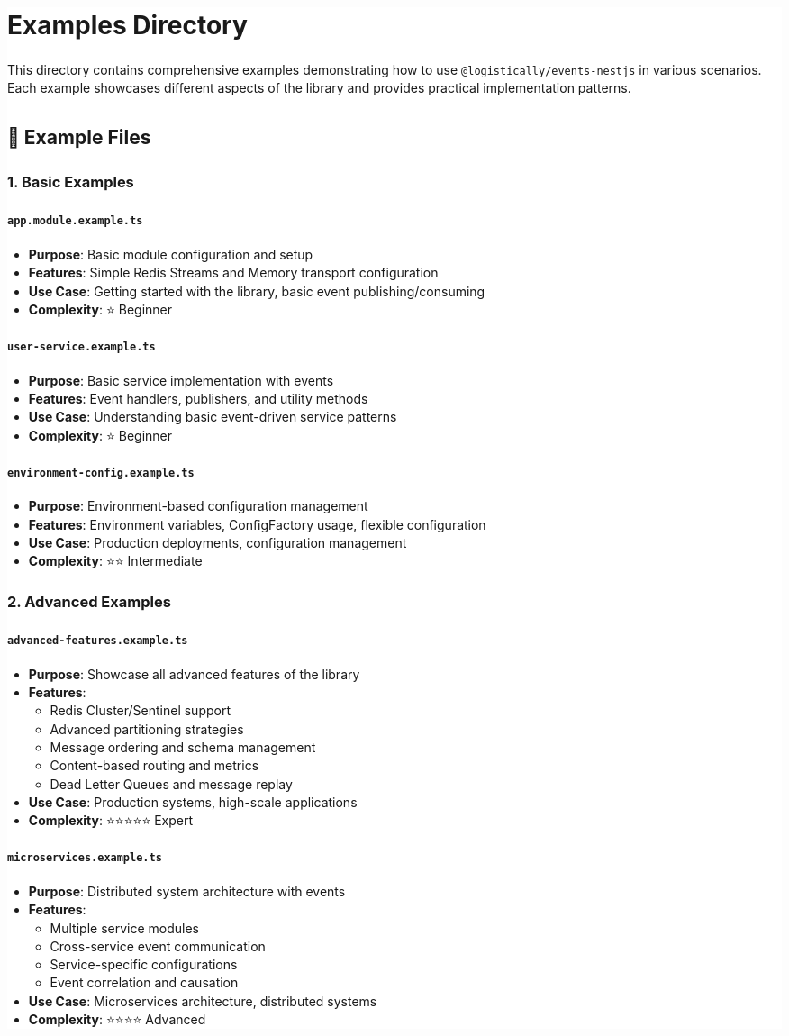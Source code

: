 # Examples Directory

This directory contains comprehensive examples demonstrating how to use `@logistically/events-nestjs` in various scenarios. Each example showcases different aspects of the library and provides practical implementation patterns.

## 📁 Example Files

### 1. **Basic Examples**

#### `app.module.example.ts`
- **Purpose**: Basic module configuration and setup
- **Features**: Simple Redis Streams and Memory transport configuration
- **Use Case**: Getting started with the library, basic event publishing/consuming
- **Complexity**: ⭐ Beginner

#### `user-service.example.ts`
- **Purpose**: Basic service implementation with events
- **Features**: Event handlers, publishers, and utility methods
- **Use Case**: Understanding basic event-driven service patterns
- **Complexity**: ⭐ Beginner

#### `environment-config.example.ts`
- **Purpose**: Environment-based configuration management
- **Features**: Environment variables, ConfigFactory usage, flexible configuration
- **Use Case**: Production deployments, configuration management
- **Complexity**: ⭐⭐ Intermediate

### 2. **Advanced Examples**

#### `advanced-features.example.ts`
- **Purpose**: Showcase all advanced features of the library
- **Features**: 
  - Redis Cluster/Sentinel support
  - Advanced partitioning strategies
  - Message ordering and schema management
  - Content-based routing and metrics
  - Dead Letter Queues and message replay
- **Use Case**: Production systems, high-scale applications
- **Complexity**: ⭐⭐⭐⭐⭐ Expert

#### `microservices.example.ts`
- **Purpose**: Distributed system architecture with events
- **Features**: 
  - Multiple service modules
  - Cross-service event communication
  - Service-specific configurations
  - Event correlation and causation
- **Use Case**: Microservices architecture, distributed systems
- **Complexity**: ⭐⭐⭐⭐ Advanced
